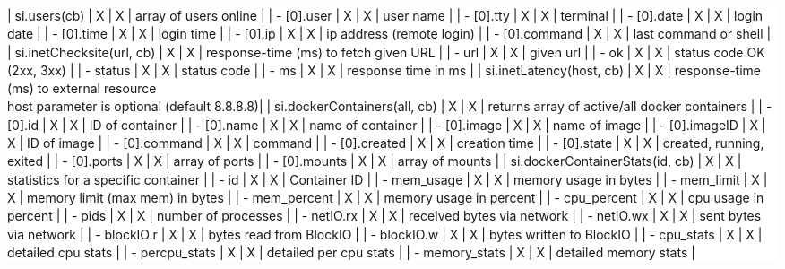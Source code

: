 | si.users(cb) | X | X | array of users online |
| - [0].user | X | X | user name |
| - [0].tty | X | X | terminal |
| - [0].date | X | X | login date |
| - [0].time | X | X | login time |
| - [0].ip | X | X | ip address (remote login) |
| - [0].command | X | X | last command or shell |
| si.inetChecksite(url, cb) | X | X | response-time (ms) to fetch given URL |
| - url | X | X | given url |
| - ok | X | X | status code OK (2xx, 3xx) |
| - status | X | X | status code |
| - ms | X | X | response time in ms |
| si.inetLatency(host, cb) | X | X | response-time (ms) to external resource<br>host parameter is optional (default 8.8.8.8)|
| si.dockerContainers(all, cb) | X | X | returns array of active/all docker containers |
| - [0].id | X | X | ID of container |
| - [0].name | X | X | name of container |
| - [0].image | X | X | name of image |
| - [0].imageID | X | X | ID of image |
| - [0].command | X | X | command |
| - [0].created | X | X | creation time |
| - [0].state | X | X | created, running, exited |
| - [0].ports | X | X | array of ports |
| - [0].mounts | X | X | array of mounts |
| si.dockerContainerStats(id, cb) | X | X | statistics for a specific container |
| - id | X | X | Container ID |
| - mem_usage | X | X | memory usage in bytes |
| - mem_limit | X | X | memory limit (max mem) in bytes |
| - mem_percent | X | X | memory usage in percent |
| - cpu_percent | X | X | cpu usage in percent |
| - pids | X | X | number of processes |
| - netIO.rx | X | X | received bytes via network |
| - netIO.wx | X | X | sent bytes via network |
| - blockIO.r | X | X | bytes read from BlockIO |
| - blockIO.w | X | X | bytes written to BlockIO |
| - cpu_stats | X | X | detailed cpu stats |
| - percpu_stats | X | X | detailed per cpu stats |
| - memory_stats | X | X | detailed memory stats |

[npm-image]: https://img.shields.io/npm/v/systeminformation.svg?style=flat-square
[npm-url]: https://npmjs.org/package/systeminformation
[downloads-image]: https://img.shields.io/npm/dm/systeminformation.svg?style=flat-square
[downloads-url]: https://npmjs.org/package/systeminformation
[license-url]: https://github.com/sebhildebrandt/systeminformation/blob/master/LICENSE
[license-img]: https://img.shields.io/badge/license-MIT-blue.svg?style=flat-square
[npmjs-license]: https://img.shields.io/npm/l/systeminformation.svg?style=flat-square
[changelog-url]: https://github.com/sebhildebrandt/systeminformation/blob/master/CHANGELOG.md
[nodejs-url]: https://nodejs.org/en/
[docker-url]: https://www.docker.com/
[daviddm-img]: https://img.shields.io/david/sebhildebrandt/systeminformation.svg?style=flat-square
[daviddm-url]: https://david-dm.org/sebhildebrandt/systeminformation
[issues-img]: https://img.shields.io/github/issues/sebhildebrandt/systeminformation.svg?style=flat-square
[issues-url]: https://github.com/sebhildebrandt/systeminformation/issues
[mmon-npm-url]: https://npmjs.org/package/mmon
[mmon-github-url]: https://github.com/sebhildebrandt/mmon
[smc-code-url]: https://github.com/mmarcon/node-smc
[osx-cpu-temp-url]: https://github.com/lavoiesl/osx-cpu-temp
